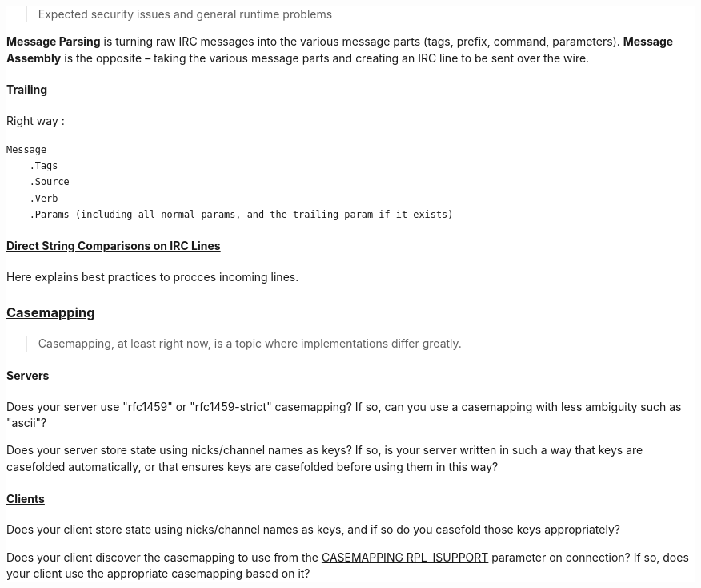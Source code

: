 > Expected security issues and general runtime problems

**Message Parsing** is turning raw IRC messages into the various message parts (tags, prefix, command, parameters).
**Message Assembly** is the opposite – taking the various message parts and creating an IRC line to be sent over the wire. 

#### [Trailing](https://modern.ircdocs.horse/#trailing)

Right way :

```txt
Message
    .Tags
    .Source
    .Verb
    .Params (including all normal params, and the trailing param if it exists)
``` 

#### [Direct String Comparisons on IRC Lines](https://modern.ircdocs.horse/#direct-string-comparisons-on-irc-lines)

Here explains best practices to procces incoming lines.

### [Casemapping](https://modern.ircdocs.horse/#casemapping)

> Casemapping, at least right now, is a topic where implementations differ greatly.

#### [Servers](https://modern.ircdocs.horse/#servers)

Does your server use "rfc1459" or "rfc1459-strict" casemapping? If so, can you use a casemapping with less ambiguity such as "ascii"?

Does your server store state using nicks/channel names as keys? If so, is your server written in such a way that keys are casefolded automatically, or that ensures keys are casefolded before using them in this way?

#### [Clients](https://modern.ircdocs.horse/#clients)

Does your client store state using nicks/channel names as keys, and if so do you casefold those keys appropriately?

Does your client discover the casemapping to use from the [CASEMAPPING RPL_ISUPPORT](https://modern.ircdocs.horse/#casemapping-parameter) parameter on connection? If so, does your client use the appropriate casemapping based on it?



